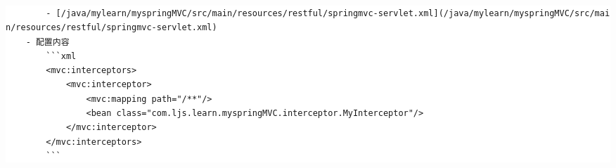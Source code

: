             - [/java/mylearn/myspringMVC/src/main/resources/restful/springmvc-servlet.xml](/java/mylearn/myspringMVC/src/main/resources/restful/springmvc-servlet.xml)
        - 配置内容
            ```xml
            <mvc:interceptors>
                <mvc:interceptor>
                    <mvc:mapping path="/**"/>
                    <bean class="com.ljs.learn.myspringMVC.interceptor.MyInterceptor"/>
                </mvc:interceptor>
            </mvc:interceptors>
            ```